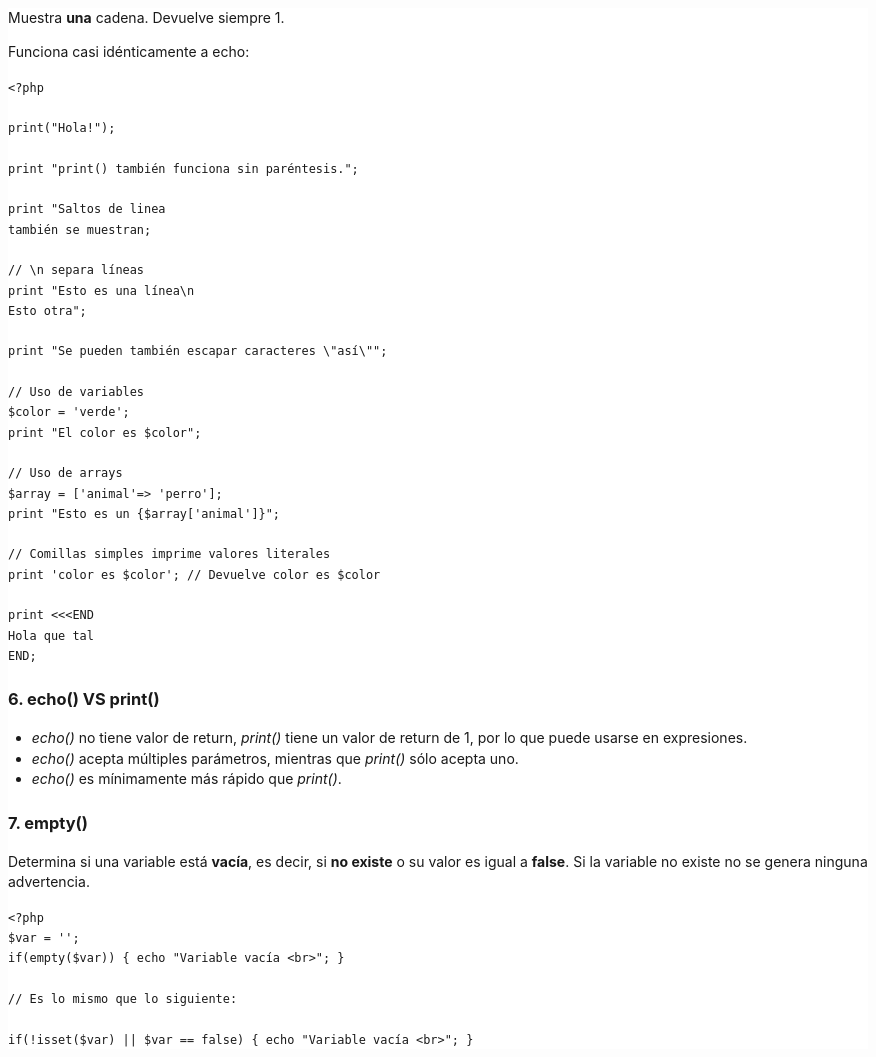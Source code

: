 Muestra **una** cadena. Devuelve siempre 1.

Funciona casi idénticamente a echo:

```
<?php

print("Hola!");

print "print() también funciona sin paréntesis.";

print "Saltos de linea
también se muestran;

// \n separa líneas
print "Esto es una línea\n
Esto otra";

print "Se pueden también escapar caracteres \"así\"";

// Uso de variables
$color = 'verde';
print "El color es $color";

// Uso de arrays
$array = ['animal'=> 'perro'];
print "Esto es un {$array['animal']}";

// Comillas simples imprime valores literales
print 'color es $color'; // Devuelve color es $color

print <<<END
Hola que tal
END;
```

### 6\. echo() VS print()

*   _echo()_ no tiene valor de return, _print()_ tiene un valor de return de 1, por lo que puede usarse en expresiones.
*   _echo()_ acepta múltiples parámetros, mientras que _print()_ sólo acepta uno.
*   _echo()_ es mínimamente más rápido que _print()_.

### 7. empty()

Determina si una variable está **vacía**, es decir, si **no existe** o su valor es igual a **false**. Si la variable no existe no se genera ninguna advertencia. 

```
<?php
$var = '';
if(empty($var)) { echo "Variable vacía <br>"; }

// Es lo mismo que lo siguiente:

if(!isset($var) || $var == false) { echo "Variable vacía <br>"; }
```
